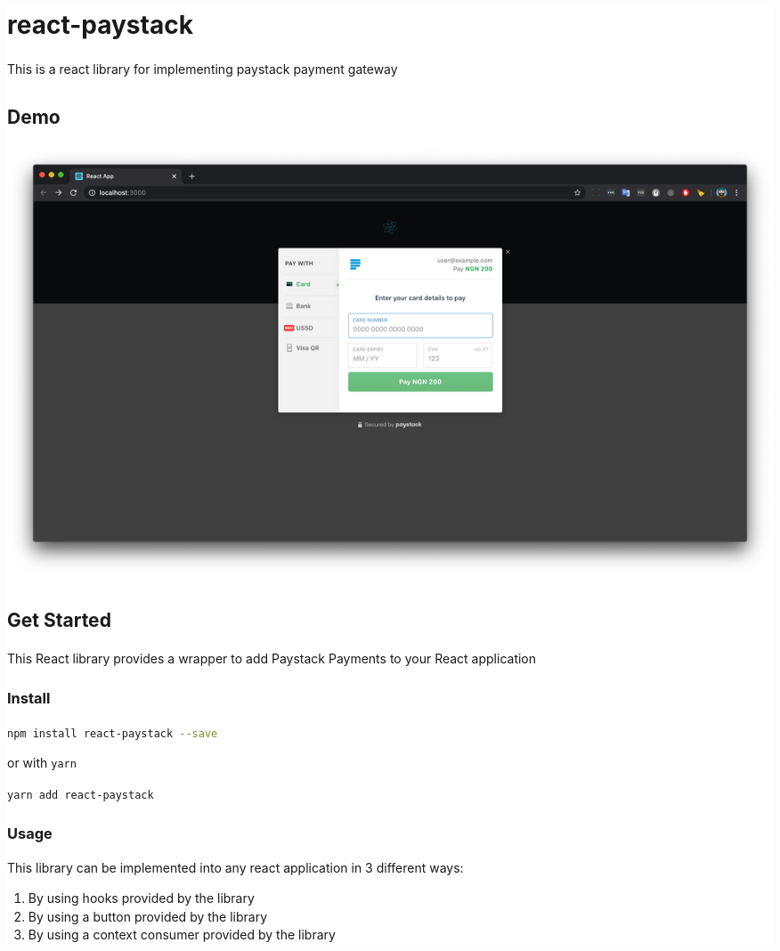 # react-paystack

This is a react library for implementing paystack payment gateway

## Demo

![Demo](React_App_01.png?raw=true "Demo Image")

## Get Started

This React library provides a wrapper to add Paystack Payments to your React application

### Install

```sh
npm install react-paystack --save
```

or with `yarn`

```sh
yarn add react-paystack
```

### Usage

This library can be implemented into any react application in 3 different ways:
1. By using hooks provided by the library
2. By using a button provided by the library
3. By using a context consumer provided by the library
